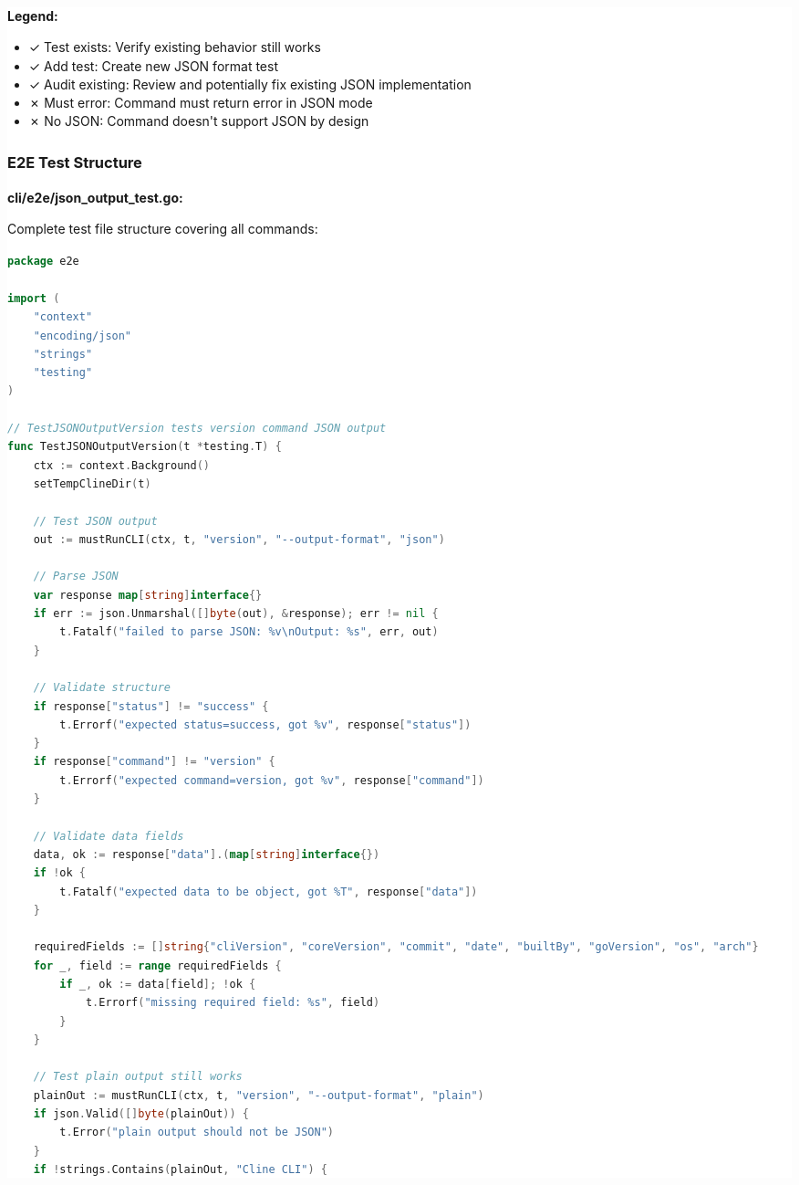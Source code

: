 **Legend:**
- ✓ Test exists: Verify existing behavior still works
- ✓ Add test: Create new JSON format test
- ✓ Audit existing: Review and potentially fix existing JSON implementation
- ✗ Must error: Command must return error in JSON mode
- ✗ No JSON: Command doesn't support JSON by design

### E2E Test Structure

**cli/e2e/json_output_test.go:**

Complete test file structure covering all commands:

```go
package e2e

import (
	"context"
	"encoding/json"
	"strings"
	"testing"
)

// TestJSONOutputVersion tests version command JSON output
func TestJSONOutputVersion(t *testing.T) {
	ctx := context.Background()
	setTempClineDir(t)

	// Test JSON output
	out := mustRunCLI(ctx, t, "version", "--output-format", "json")

	// Parse JSON
	var response map[string]interface{}
	if err := json.Unmarshal([]byte(out), &response); err != nil {
		t.Fatalf("failed to parse JSON: %v\nOutput: %s", err, out)
	}

	// Validate structure
	if response["status"] != "success" {
		t.Errorf("expected status=success, got %v", response["status"])
	}
	if response["command"] != "version" {
		t.Errorf("expected command=version, got %v", response["command"])
	}

	// Validate data fields
	data, ok := response["data"].(map[string]interface{})
	if !ok {
		t.Fatalf("expected data to be object, got %T", response["data"])
	}
	
	requiredFields := []string{"cliVersion", "coreVersion", "commit", "date", "builtBy", "goVersion", "os", "arch"}
	for _, field := range requiredFields {
		if _, ok := data[field]; !ok {
			t.Errorf("missing required field: %s", field)
		}
	}

	// Test plain output still works
	plainOut := mustRunCLI(ctx, t, "version", "--output-format", "plain")
	if json.Valid([]byte(plainOut)) {
		t.Error("plain output should not be JSON")
	}
	if !strings.Contains(plainOut, "Cline CLI") {
```